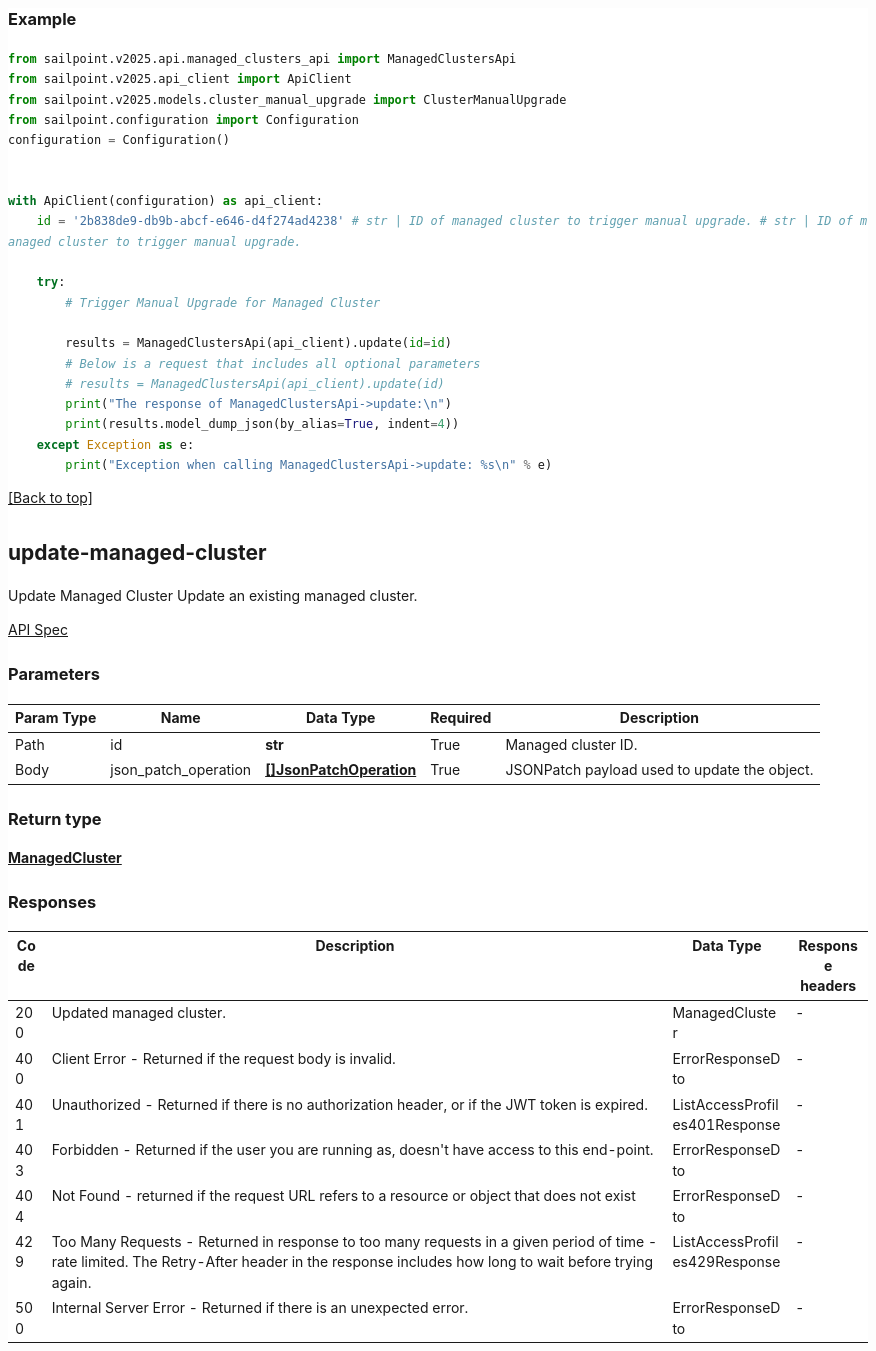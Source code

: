### Example

```python
from sailpoint.v2025.api.managed_clusters_api import ManagedClustersApi
from sailpoint.v2025.api_client import ApiClient
from sailpoint.v2025.models.cluster_manual_upgrade import ClusterManualUpgrade
from sailpoint.configuration import Configuration
configuration = Configuration()


with ApiClient(configuration) as api_client:
    id = '2b838de9-db9b-abcf-e646-d4f274ad4238' # str | ID of managed cluster to trigger manual upgrade. # str | ID of managed cluster to trigger manual upgrade.

    try:
        # Trigger Manual Upgrade for Managed Cluster
        
        results = ManagedClustersApi(api_client).update(id=id)
        # Below is a request that includes all optional parameters
        # results = ManagedClustersApi(api_client).update(id)
        print("The response of ManagedClustersApi->update:\n")
        print(results.model_dump_json(by_alias=True, indent=4))
    except Exception as e:
        print("Exception when calling ManagedClustersApi->update: %s\n" % e)
```



[[Back to top]](#) 

## update-managed-cluster
Update Managed Cluster
Update an existing managed cluster.

[API Spec](https://developer.sailpoint.com/docs/api/v2025/update-managed-cluster)

### Parameters 

Param Type | Name | Data Type | Required  | Description
------------- | ------------- | ------------- | ------------- | ------------- 
Path   | id | **str** | True  | Managed cluster ID.
 Body  | json_patch_operation | [**[]JsonPatchOperation**](../models/json-patch-operation) | True  | JSONPatch payload used to update the object.

### Return type
[**ManagedCluster**](../models/managed-cluster)

### Responses
Code | Description  | Data Type | Response headers |
------------- | ------------- | ------------- |------------------|
200 | Updated managed cluster. | ManagedCluster |  -  |
400 | Client Error - Returned if the request body is invalid. | ErrorResponseDto |  -  |
401 | Unauthorized - Returned if there is no authorization header, or if the JWT token is expired. | ListAccessProfiles401Response |  -  |
403 | Forbidden - Returned if the user you are running as, doesn&#39;t have access to this end-point. | ErrorResponseDto |  -  |
404 | Not Found - returned if the request URL refers to a resource or object that does not exist | ErrorResponseDto |  -  |
429 | Too Many Requests - Returned in response to too many requests in a given period of time - rate limited. The Retry-After header in the response includes how long to wait before trying again. | ListAccessProfiles429Response |  -  |
500 | Internal Server Error - Returned if there is an unexpected error. | ErrorResponseDto |  -  |
